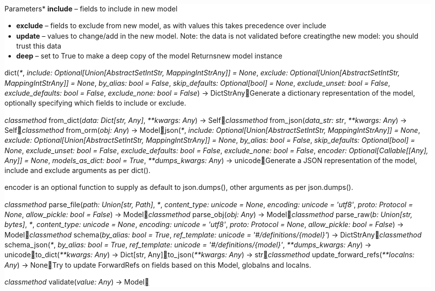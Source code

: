 Parameters* **include** – fields to include in new model
* **exclude** – fields to exclude from new model, as with values this takes precedence over include
* **update** – values to change/add in the new model. Note: the data is not validated before creatingthe new model: you should trust this data
* **deep** – set to True to make a deep copy of the model
Returnsnew model instance

dict(*\**, *include: Optional[Union[AbstractSetIntStr, MappingIntStrAny]] = None*, *exclude: Optional[Union[AbstractSetIntStr, MappingIntStrAny]] = None*, *by\_alias: bool = False*, *skip\_defaults: Optional[bool] = None*, *exclude\_unset: bool = False*, *exclude\_defaults: bool = False*, *exclude\_none: bool = False*) → DictStrAny[](#llama_index.schema.RelatedNodeInfo.dict "Permalink to this definition")Generate a dictionary representation of the model, optionally specifying which fields to include or exclude.

*classmethod* from\_dict(*data: Dict[str, Any]*, *\*\*kwargs: Any*) → Self[](#llama_index.schema.RelatedNodeInfo.from_dict "Permalink to this definition")*classmethod* from\_json(*data\_str: str*, *\*\*kwargs: Any*) → Self[](#llama_index.schema.RelatedNodeInfo.from_json "Permalink to this definition")*classmethod* from\_orm(*obj: Any*) → Model[](#llama_index.schema.RelatedNodeInfo.from_orm "Permalink to this definition")json(*\**, *include: Optional[Union[AbstractSetIntStr, MappingIntStrAny]] = None*, *exclude: Optional[Union[AbstractSetIntStr, MappingIntStrAny]] = None*, *by\_alias: bool = False*, *skip\_defaults: Optional[bool] = None*, *exclude\_unset: bool = False*, *exclude\_defaults: bool = False*, *exclude\_none: bool = False*, *encoder: Optional[Callable[[Any], Any]] = None*, *models\_as\_dict: bool = True*, *\*\*dumps\_kwargs: Any*) → unicode[](#llama_index.schema.RelatedNodeInfo.json "Permalink to this definition")Generate a JSON representation of the model, include and exclude arguments as per dict().

encoder is an optional function to supply as default to json.dumps(), other arguments as per json.dumps().

*classmethod* parse\_file(*path: Union[str, Path]*, *\**, *content\_type: unicode = None*, *encoding: unicode = 'utf8'*, *proto: Protocol = None*, *allow\_pickle: bool = False*) → Model[](#llama_index.schema.RelatedNodeInfo.parse_file "Permalink to this definition")*classmethod* parse\_obj(*obj: Any*) → Model[](#llama_index.schema.RelatedNodeInfo.parse_obj "Permalink to this definition")*classmethod* parse\_raw(*b: Union[str, bytes]*, *\**, *content\_type: unicode = None*, *encoding: unicode = 'utf8'*, *proto: Protocol = None*, *allow\_pickle: bool = False*) → Model[](#llama_index.schema.RelatedNodeInfo.parse_raw "Permalink to this definition")*classmethod* schema(*by\_alias: bool = True*, *ref\_template: unicode = '#/definitions/{model}'*) → DictStrAny[](#llama_index.schema.RelatedNodeInfo.schema "Permalink to this definition")*classmethod* schema\_json(*\**, *by\_alias: bool = True*, *ref\_template: unicode = '#/definitions/{model}'*, *\*\*dumps\_kwargs: Any*) → unicode[](#llama_index.schema.RelatedNodeInfo.schema_json "Permalink to this definition")to\_dict(*\*\*kwargs: Any*) → Dict[str, Any][](#llama_index.schema.RelatedNodeInfo.to_dict "Permalink to this definition")to\_json(*\*\*kwargs: Any*) → str[](#llama_index.schema.RelatedNodeInfo.to_json "Permalink to this definition")*classmethod* update\_forward\_refs(*\*\*localns: Any*) → None[](#llama_index.schema.RelatedNodeInfo.update_forward_refs "Permalink to this definition")Try to update ForwardRefs on fields based on this Model, globalns and localns.

*classmethod* validate(*value: Any*) → Model[](#llama_index.schema.RelatedNodeInfo.validate "Permalink to this definition")